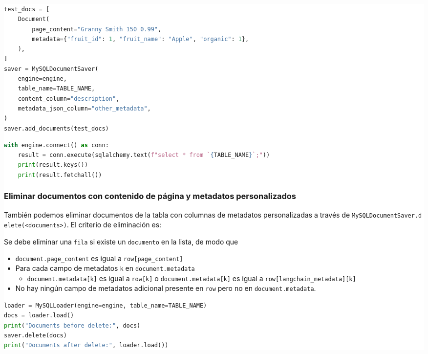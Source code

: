 ```python
test_docs = [
    Document(
        page_content="Granny Smith 150 0.99",
        metadata={"fruit_id": 1, "fruit_name": "Apple", "organic": 1},
    ),
]
saver = MySQLDocumentSaver(
    engine=engine,
    table_name=TABLE_NAME,
    content_column="description",
    metadata_json_column="other_metadata",
)
saver.add_documents(test_docs)
```

```python
with engine.connect() as conn:
    result = conn.execute(sqlalchemy.text(f"select * from `{TABLE_NAME}`;"))
    print(result.keys())
    print(result.fetchall())
```

### Eliminar documentos con contenido de página y metadatos personalizados

También podemos eliminar documentos de la tabla con columnas de metadatos personalizadas a través de `MySQLDocumentSaver.delete(<documents>)`. El criterio de eliminación es:

Se debe eliminar una `fila` si existe un `documento` en la lista, de modo que

- `document.page_content` es igual a `row[page_content]`
- Para cada campo de metadatos `k` en `document.metadata`
    - `document.metadata[k]` es igual a `row[k]` o `document.metadata[k]` es igual a `row[langchain_metadata][k]`
- No hay ningún campo de metadatos adicional presente en `row` pero no en `document.metadata`.

```python
loader = MySQLLoader(engine=engine, table_name=TABLE_NAME)
docs = loader.load()
print("Documents before delete:", docs)
saver.delete(docs)
print("Documents after delete:", loader.load())
```
